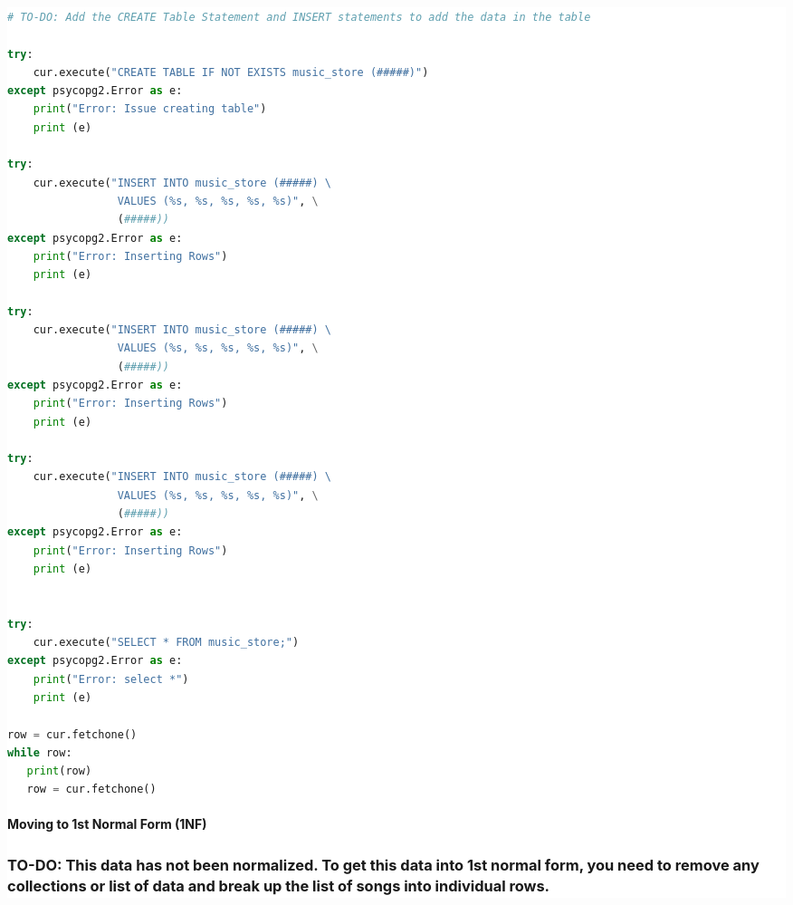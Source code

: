 


```python
# TO-DO: Add the CREATE Table Statement and INSERT statements to add the data in the table

try: 
    cur.execute("CREATE TABLE IF NOT EXISTS music_store (#####)")
except psycopg2.Error as e: 
    print("Error: Issue creating table")
    print (e)
    
try: 
    cur.execute("INSERT INTO music_store (#####) \
                 VALUES (%s, %s, %s, %s, %s)", \
                 (#####))
except psycopg2.Error as e: 
    print("Error: Inserting Rows")
    print (e)
    
try: 
    cur.execute("INSERT INTO music_store (#####) \
                 VALUES (%s, %s, %s, %s, %s)", \
                 (#####))
except psycopg2.Error as e: 
    print("Error: Inserting Rows")
    print (e)
    
try: 
    cur.execute("INSERT INTO music_store (#####) \
                 VALUES (%s, %s, %s, %s, %s)", \
                 (#####))
except psycopg2.Error as e: 
    print("Error: Inserting Rows")
    print (e)
    
    
try: 
    cur.execute("SELECT * FROM music_store;")
except psycopg2.Error as e: 
    print("Error: select *")
    print (e)

row = cur.fetchone()
while row:
   print(row)
   row = cur.fetchone()
```

#### Moving to 1st Normal Form (1NF)

### TO-DO: This data has not been normalized. To get this data into 1st normal form, you need to remove any collections or list of data and break up the list of songs into individual rows. 
